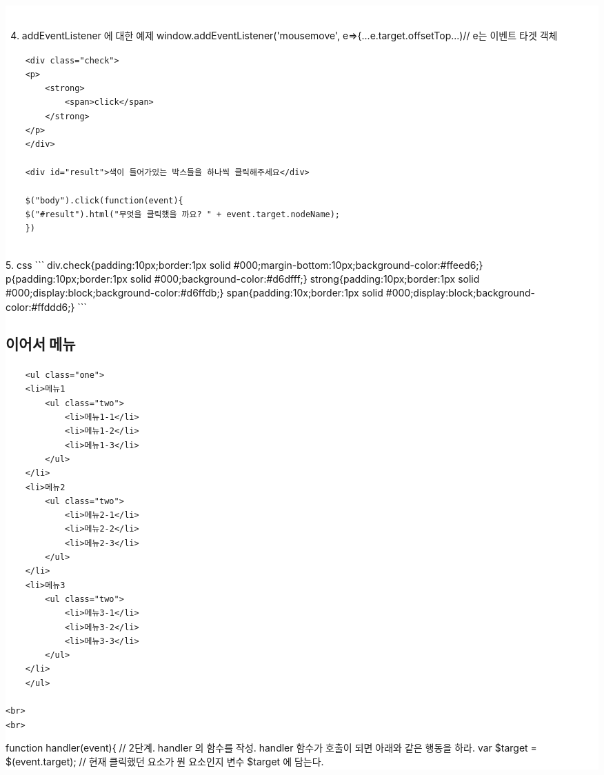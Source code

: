 <br>

4. addEventListener 에 대한 예제 window.addEventListener('mousemove', e=>{...e.target.offsetTop...)// e는 이벤트 타겟 객체

```
	<div class="check">
    <p>
        <strong>
            <span>click</span>
        </strong>
    </p>
	</div>

	<div id="result">색이 들어가있는 박스들을 하나씩 클릭해주세요</div>
	
	$("body").click(function(event){
    $("#result").html("무엇을 클릭했을 까요? " + event.target.nodeName);
	})
```
<br>
5. css
```
	div.check{padding:10px;border:1px solid #000;margin-bottom:10px;background-color:#ffeed6;}
	p{padding:10px;border:1px solid #000;background-color:#d6dfff;}
	strong{padding:10px;border:1px solid #000;display:block;background-color:#d6ffdb;}
	span{padding:10x;border:1px solid #000;display:block;background-color:#ffddd6;}
```
<br>

이어서 메뉴
----------

```
	<ul class="one">
    <li>메뉴1
        <ul class="two">
            <li>메뉴1-1</li>
            <li>메뉴1-2</li>
            <li>메뉴1-3</li>
        </ul>
    </li>
    <li>메뉴2
        <ul class="two">
            <li>메뉴2-1</li>
            <li>메뉴2-2</li>
            <li>메뉴2-3</li>
        </ul>
    </li>
    <li>메뉴3
        <ul class="two">
            <li>메뉴3-1</li>
            <li>메뉴3-2</li>
            <li>메뉴3-3</li>
        </ul>
    </li>
	</ul>
	
<br>
<br>

```
function handler(event){
    // 2단계. handler 의 함수를 작성. handler 함수가 호출이 되면 아래와 같은 행동을 하라.
    var $target = $(event.target);
        // 현재 클릭했던 요소가 뭔 요소인지 변수 $target 에 담는다.